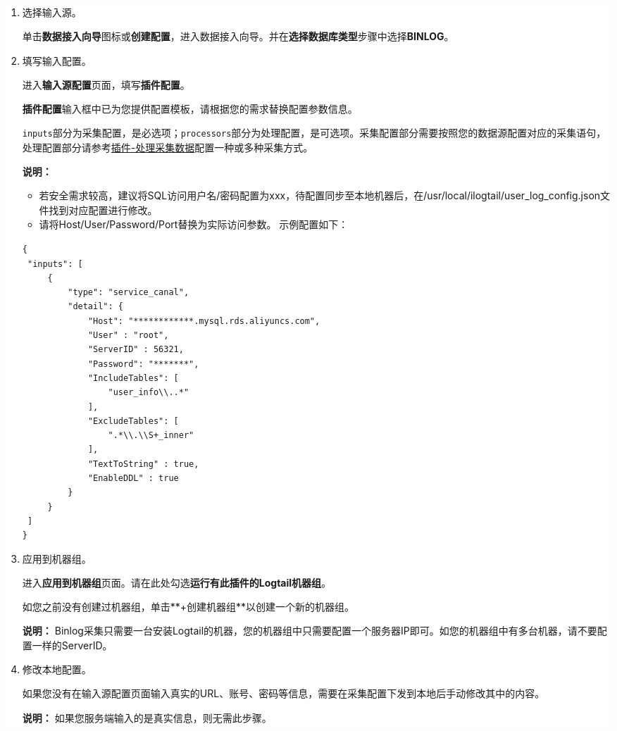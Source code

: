 1.  选择输入源。

    单击**数据接入向导**图标或**创建配置**，进入数据接入向导。并在**选择数据库类型**步骤中选择**BINLOG**。

2.  填写输入配置。

    进入**输入源配置**页面，填写**插件配置**。

    **插件配置**输入框中已为您提供配置模板，请根据您的需求替换配置参数信息。

    `inputs`部分为采集配置，是必选项；`processors`部分为处理配置，是可选项。采集配置部分需要按照您的数据源配置对应的采集语句，处理配置部分请参考[插件-处理采集数据](cn.zh-CN/用户指南/Logtail采集/数据源/插件-处理采集数据.md)配置一种或多种采集方式。

    **说明：** 

    -   若安全需求较高，建议将SQL访问用户名/密码配置为xxx，待配置同步至本地机器后，在/usr/local/ilogtail/user\_log\_config.json文件找到对应配置进行修改。
    -   请将Host/User/Password/Port替换为实际访问参数。
    示例配置如下：

    ```
    {
     "inputs": [
         {
             "type": "service_canal",
             "detail": {
                 "Host": "************.mysql.rds.aliyuncs.com",
                 "User" : "root",
                 "ServerID" : 56321,
                 "Password": "*******",
                 "IncludeTables": [
                     "user_info\\..*"
                 ],
                 "ExcludeTables": [
                     ".*\\.\\S+_inner"
                 ],
                 "TextToString" : true,
                 "EnableDDL" : true
             }
         }
     ]
    }
    ```

3.  应用到机器组。

    进入**应用到机器组**页面。请在此处勾选**运行有此插件的Logtail机器组**。

    如您之前没有创建过机器组，单击**+创建机器组**以创建一个新的机器组。

    **说明：** Binlog采集只需要一台安装Logtail的机器，您的机器组中只需要配置一个服务器IP即可。如您的机器组中有多台机器，请不要配置一样的ServerID。

4.  修改本地配置。

    如果您没有在输入源配置页面输入真实的URL、账号、密码等信息，需要在采集配置下发到本地后手动修改其中的内容。

    **说明：** 如果您服务端输入的是真实信息，则无需此步骤。
